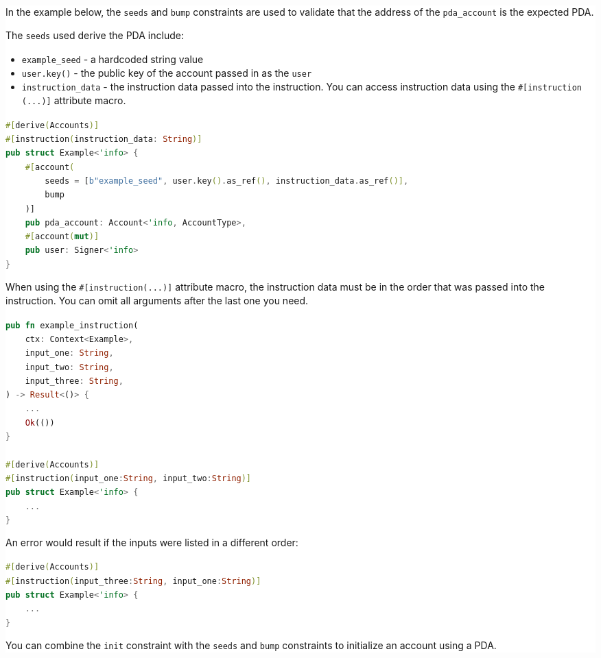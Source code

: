 In the example below, the `seeds` and `bump` constraints are used to validate that the address of the `pda_account` is the expected PDA.

The `seeds` used derive the PDA include:

- `example_seed` - a hardcoded string value
- `user.key()` - the public key of the account passed in as the `user`
- `instruction_data` - the instruction data passed into the instruction. You can access instruction data using the `#[instruction(...)]` attribute macro.

```rust
#[derive(Accounts)]
#[instruction(instruction_data: String)]
pub struct Example<'info> {
    #[account(
        seeds = [b"example_seed", user.key().as_ref(), instruction_data.as_ref()],
        bump
    )]
    pub pda_account: Account<'info, AccountType>,
    #[account(mut)]
    pub user: Signer<'info>
}
```

When using the `#[instruction(...)]` attribute macro, the instruction data must be in the order that was passed into the instruction. You can omit all arguments after the last one you need.

```rust
pub fn example_instruction(
    ctx: Context<Example>,
    input_one: String,
    input_two: String,
    input_three: String,
) -> Result<()> {
    ...
    Ok(())
}

#[derive(Accounts)]
#[instruction(input_one:String, input_two:String)]
pub struct Example<'info> {
    ...
}
```

An error would result if the inputs were listed in a different order:

```rust
#[derive(Accounts)]
#[instruction(input_three:String, input_one:String)]
pub struct Example<'info> {
    ...
}
```

You can combine the `init` constraint with the `seeds` and `bump` constraints to initialize an account using a PDA.
